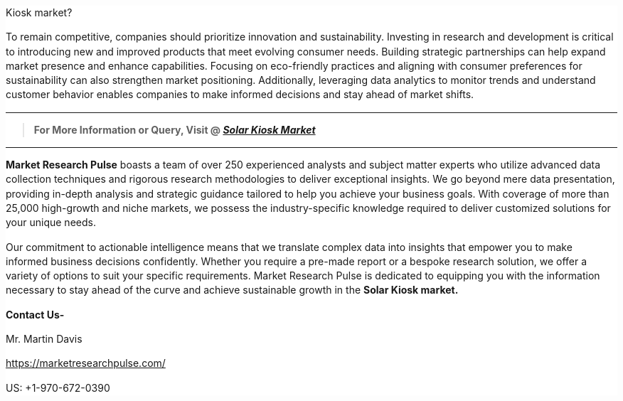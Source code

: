 Kiosk market?</strong></p><p>To remain competitive, companies should prioritize innovation and sustainability. Investing in research and development is critical to introducing new and improved products that meet evolving consumer needs. Building strategic partnerships can help expand market presence and enhance capabilities. Focusing on eco-friendly practices and aligning with consumer preferences for sustainability can also strengthen market positioning. Additionally, leveraging data analytics to monitor trends and understand customer behavior enables companies to make informed decisions and stay ahead of market shifts.</p><hr /><blockquote><p><strong>For More Information or Query, Visit @&nbsp;<em><a href="https://marketresearchpulse.com/report/76849/solar-kiosk-market?utm_source=Linkedin&utm_medium=052">Solar Kiosk Market</a></em></strong></p></blockquote><hr /><p><strong>Market Research Pulse</strong> boasts a team of over 250 experienced analysts and subject matter experts who utilize advanced data collection techniques and rigorous research methodologies to deliver exceptional insights. We go beyond mere data presentation, providing in-depth analysis and strategic guidance tailored to help you achieve your business goals. With coverage of more than 25,000 high-growth and niche markets, we possess the industry-specific knowledge required to deliver customized solutions for your unique needs.</p><p>Our commitment to actionable intelligence means that we translate complex data into insights that empower you to make informed business decisions confidently. Whether you require a pre-made report or a bespoke research solution, we offer a variety of options to suit your specific requirements. Market Research Pulse is dedicated to equipping you with the information necessary to stay ahead of the curve and achieve sustainable growth in the <strong>Solar Kiosk market.</strong></p><p><strong>Contact Us-</strong></p><p>Mr. Martin Davis</p><p>https://marketresearchpulse.com/</p><p>US: +1-970-672-0390</p>
